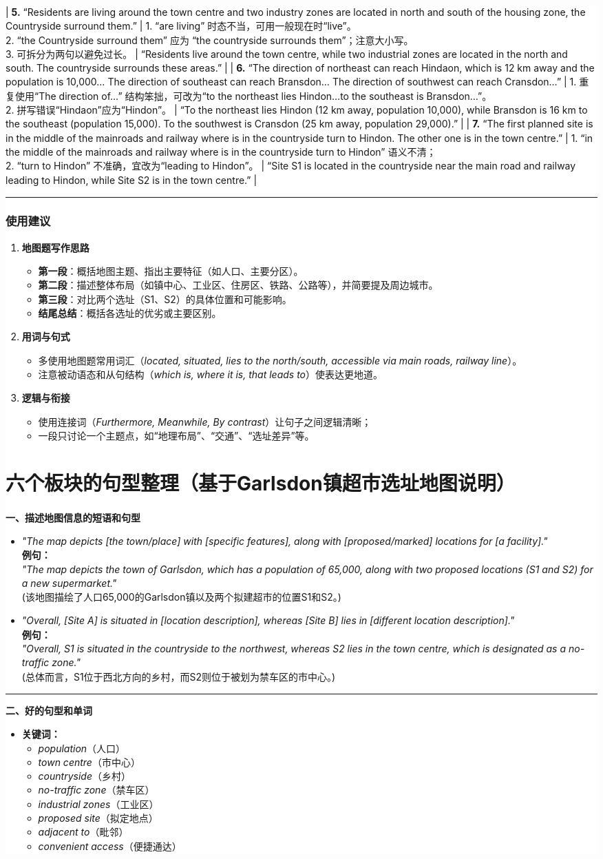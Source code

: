 | **5.** “Residents are living around the town centre and two industry zones are located in north and south of the housing zone, the Countryside surround them.”                                         | 1. “are living” 时态不当，可用一般现在时“live”。<br>2. “the Countryside surround them” 应为 “the countryside surrounds them”；注意大小写。<br>3. 可拆分为两句以避免过长。                                                                                                                     | “Residents live around the town centre, while two industrial zones are located in the north and south. The countryside surrounds these areas.”                                                                                                                                                     |
| **6.** “The direction of northeast can reach Hindaon, which is 12 km away and the population is 10,000… The direction of southeast can reach Bransdon… The direction of southwest can reach Cransdon…”   | 1. 重复使用“The direction of…” 结构笨拙，可改为“to the northeast lies Hindon…to the southeast is Bransdon…”。<br>2. 拼写错误“Hindaon”应为“Hindon”。                                                                                                                                                | “To the northeast lies Hindon (12 km away, population 10,000), while Bransdon is 16 km to the southeast (population 15,000). To the southwest is Cransdon (25 km away, population 29,000).”                                                                                                           |
| **7.** “The first planned site is in the middle of the mainroads and railway where is in the countryside turn to Hindon. The other one is in the town centre.”                                          | 1. “in the middle of the mainroads and railway where is in the countryside turn to Hindon” 语义不清；<br>2. “turn to Hindon” 不准确，宜改为“leading to Hindon”。                                                                                                                                  | “Site S1 is located in the countryside near the main road and railway leading to Hindon, while Site S2 is in the town centre.”                                                                                                                                                                      |

---

### **使用建议**

1. **地图题写作思路**  
   - **第一段**：概括地图主题、指出主要特征（如人口、主要分区）。  
   - **第二段**：描述整体布局（如镇中心、工业区、住房区、铁路、公路等），并简要提及周边城市。  
   - **第三段**：对比两个选址（S1、S2）的具体位置和可能影响。  
   - **结尾总结**：概括各选址的优劣或主要区别。

2. **用词与句式**  
   - 多使用地图题常用词汇（*located, situated, lies to the north/south, accessible via main roads, railway line*）。  
   - 注意被动语态和从句结构（*which is, where it is, that leads to*）使表达更地道。

3. **逻辑与衔接**  
   - 使用连接词（*Furthermore, Meanwhile, By contrast*）让句子之间逻辑清晰；  
   - 一段只讨论一个主题点，如“地理布局”、“交通”、“选址差异”等。


# 六个板块的句型整理（基于Garlsdon镇超市选址地图说明）

**一、描述地图信息的短语和句型**  
- *"The map depicts [the town/place] with [specific features], along with [proposed/marked] locations for [a facility]."*  
  **例句：**  
  *"The map depicts the town of Garlsdon, which has a population of 65,000, along with two proposed locations (S1 and S2) for a new supermarket."*  
  (该地图描绘了人口65,000的Garlsdon镇以及两个拟建超市的位置S1和S2。)

- *"Overall, [Site A] is situated in [location description], whereas [Site B] lies in [different location description]."*  
  **例句：**  
  *"Overall, S1 is situated in the countryside to the northwest, whereas S2 lies in the town centre, which is designated as a no-traffic zone."*  
  (总体而言，S1位于西北方向的乡村，而S2则位于被划为禁车区的市中心。)

---

**二、好的句型和单词**  
- **关键词：**  
  - *population*（人口）  
  - *town centre*（市中心）  
  - *countryside*（乡村）  
  - *no-traffic zone*（禁车区）  
  - *industrial zones*（工业区）  
  - *proposed site*（拟定地点）  
  - *adjacent to*（毗邻）  
  - *convenient access*（便捷通达）
